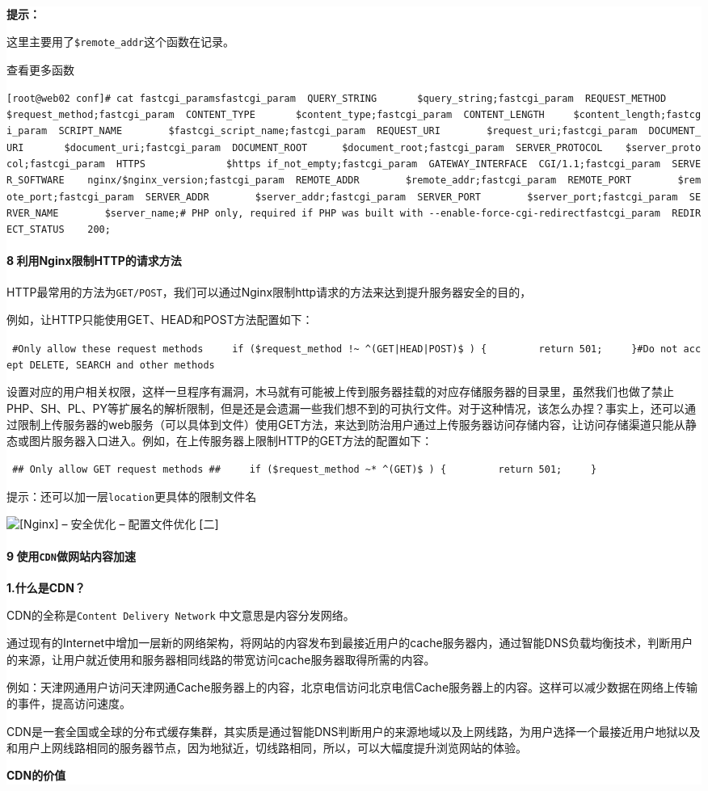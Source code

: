 **提示：**

这里主要用了`$remote_addr`这个函数在记录。

查看更多函数

```
[root@web02 conf]# cat fastcgi_paramsfastcgi_param  QUERY_STRING       $query_string;fastcgi_param  REQUEST_METHOD     $request_method;fastcgi_param  CONTENT_TYPE       $content_type;fastcgi_param  CONTENT_LENGTH     $content_length;fastcgi_param  SCRIPT_NAME        $fastcgi_script_name;fastcgi_param  REQUEST_URI        $request_uri;fastcgi_param  DOCUMENT_URI       $document_uri;fastcgi_param  DOCUMENT_ROOT      $document_root;fastcgi_param  SERVER_PROTOCOL    $server_protocol;fastcgi_param  HTTPS              $https if_not_empty;fastcgi_param  GATEWAY_INTERFACE  CGI/1.1;fastcgi_param  SERVER_SOFTWARE    nginx/$nginx_version;fastcgi_param  REMOTE_ADDR        $remote_addr;fastcgi_param  REMOTE_PORT        $remote_port;fastcgi_param  SERVER_ADDR        $server_addr;fastcgi_param  SERVER_PORT        $server_port;fastcgi_param  SERVER_NAME        $server_name;# PHP only, required if PHP was built with --enable-force-cgi-redirectfastcgi_param  REDIRECT_STATUS    200;
```

#### 8 利用Nginx限制HTTP的请求方法

HTTP最常用的方法为`GET/POST`，我们可以通过Nginx限制http请求的方法来达到提升服务器安全的目的，

例如，让HTTP只能使用GET、HEAD和POST方法配置如下：

```
 #Only allow these request methods     if ($request_method !~ ^(GET|HEAD|POST)$ ) {         return 501;     }#Do not accept DELETE, SEARCH and other methods
```

设置对应的用户相关权限，这样一旦程序有漏洞，木马就有可能被上传到服务器挂载的对应存储服务器的目录里，虽然我们也做了禁止PHP、SH、PL、PY等扩展名的解析限制，但是还是会遗漏一些我们想不到的可执行文件。对于这种情况，该怎么办捏？事实上，还可以通过限制上传服务器的web服务（可以具体到文件）使用GET方法，来达到防治用户通过上传服务器访问存储内容，让访问存储渠道只能从静态或图片服务器入口进入。例如，在上传服务器上限制HTTP的GET方法的配置如下：

```
 ## Only allow GET request methods ##     if ($request_method ~* ^(GET)$ ) {         return 501;     }
```

提示：还可以加一层`location`更具体的限制文件名

![[Nginx] – 安全优化 – 配置文件优化 [二]](https://images.ukx.cn/abcdocker/teriyodegw86h8irli5u01m0/image_1b4t3q9omg2k1o4hv3e1i8b1jb36c.png)

#### 9 使用`CDN`做网站内容加速

**1.什么是CDN？**

CDN的全称是`Content Delivery Network` 中文意思是内容分发网络。

通过现有的Internet中增加一层新的网络架构，将网站的内容发布到最接近用户的cache服务器内，通过智能DNS负载均衡技术，判断用户的来源，让用户就近使用和服务器相同线路的带宽访问cache服务器取得所需的内容。

例如：天津网通用户访问天津网通Cache服务器上的内容，北京电信访问北京电信Cache服务器上的内容。这样可以减少数据在网络上传输的事件，提高访问速度。

CDN是一套全国或全球的分布式缓存集群，其实质是通过智能DNS判断用户的来源地域以及上网线路，为用户选择一个最接近用户地狱以及和用户上网线路相同的服务器节点，因为地狱近，切线路相同，所以，可以大幅度提升浏览网站的体验。

**CDN的价值**
